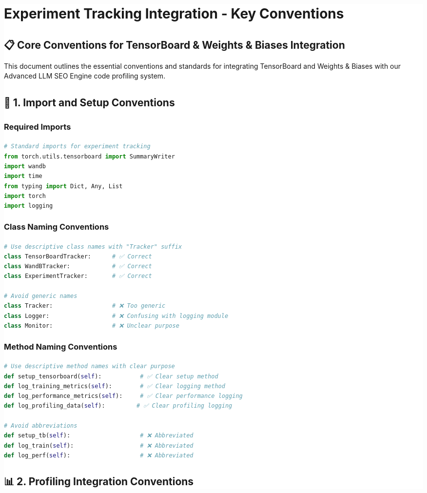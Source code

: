 # Experiment Tracking Integration - Key Conventions

## 📋 **Core Conventions for TensorBoard & Weights & Biases Integration**

This document outlines the essential conventions and standards for integrating TensorBoard and Weights & Biases with our Advanced LLM SEO Engine code profiling system.

## 🔧 **1. Import and Setup Conventions**

### **Required Imports**
```python
# Standard imports for experiment tracking
from torch.utils.tensorboard import SummaryWriter
import wandb
import time
from typing import Dict, Any, List
import torch
import logging
```

### **Class Naming Conventions**
```python
# Use descriptive class names with "Tracker" suffix
class TensorBoardTracker:      # ✅ Correct
class WandBTracker:            # ✅ Correct
class ExperimentTracker:       # ✅ Correct

# Avoid generic names
class Tracker:                 # ❌ Too generic
class Logger:                  # ❌ Confusing with logging module
class Monitor:                 # ❌ Unclear purpose
```

### **Method Naming Conventions**
```python
# Use descriptive method names with clear purpose
def setup_tensorboard(self):           # ✅ Clear setup method
def log_training_metrics(self):        # ✅ Clear logging method
def log_performance_metrics(self):     # ✅ Clear performance logging
def log_profiling_data(self):         # ✅ Clear profiling logging

# Avoid abbreviations
def setup_tb(self):                    # ❌ Abbreviated
def log_train(self):                   # ❌ Abbreviated
def log_perf(self):                    # ❌ Abbreviated
```

## 📊 **2. Profiling Integration Conventions**
